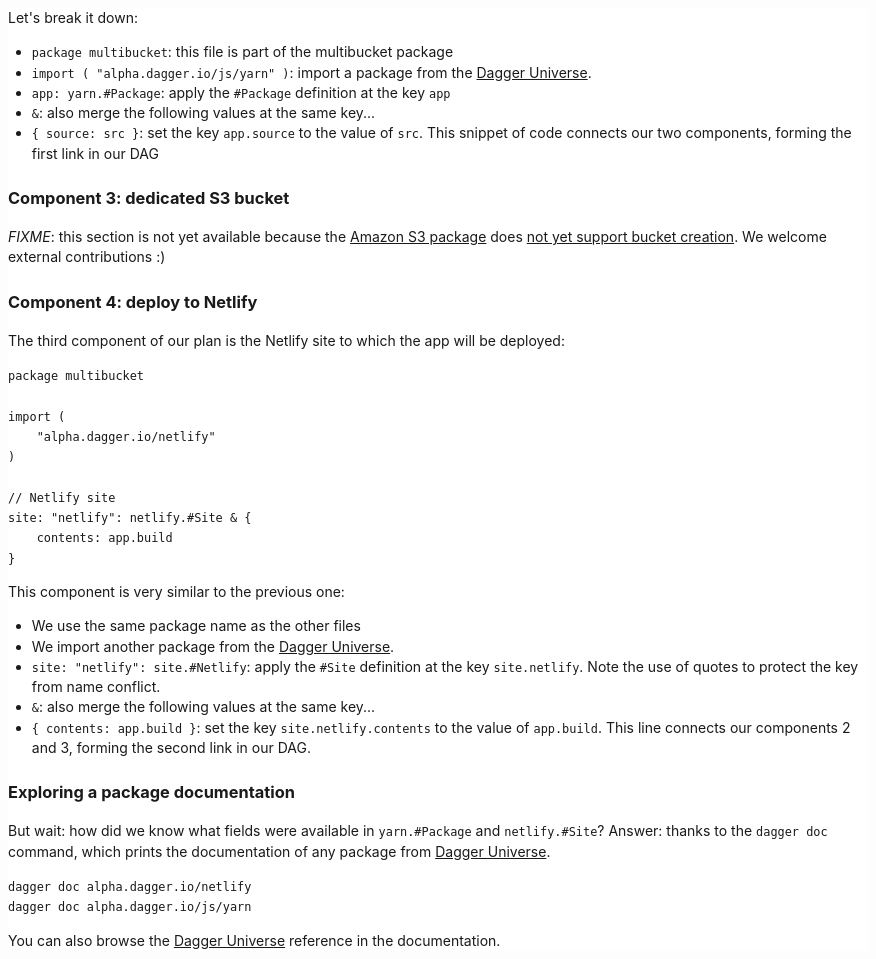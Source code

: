 Let's break it down:

- `package multibucket`: this file is part of the multibucket package
- `import ( "alpha.dagger.io/js/yarn" )`: import a package from the [Dagger Universe](../reference/universe/README.md).
- `app: yarn.#Package`: apply the `#Package` definition at the key `app`
- `&`: also merge the following values at the same key...
- `{ source: src }`: set the key `app.source` to the value of `src`. This snippet of code connects our two components, forming the first link in our DAG

### Component 3: dedicated S3 bucket

_FIXME_: this section is not yet available because the [Amazon S3 package](https://github.com/dagger/dagger/tree/main/stdlib/aws/s3) does [not yet support bucket creation](https://github.com/dagger/dagger/issues/623). We welcome external contributions :)

### Component 4: deploy to Netlify

The third component of our plan is the Netlify site to which the app will be deployed:

```cue title="todoapp/cue.mod/multibucket/netlify.cue"
package multibucket

import (
    "alpha.dagger.io/netlify"
)

// Netlify site
site: "netlify": netlify.#Site & {
    contents: app.build
}
```

This component is very similar to the previous one:

- We use the same package name as the other files
- We import another package from the [Dagger Universe](../reference/universe/README.md).
- `site: "netlify": site.#Netlify`: apply the `#Site` definition at the key `site.netlify`. Note the use of quotes to protect the key from name conflict.
- `&`: also merge the following values at the same key...
- `{ contents: app.build }`: set the key `site.netlify.contents` to the value of `app.build`. This line connects our components 2 and 3, forming the second link in our DAG.

### Exploring a package documentation

But wait: how did we know what fields were available in `yarn.#Package` and `netlify.#Site`?
Answer: thanks to the `dagger doc` command, which prints the documentation of any package from [Dagger Universe](../reference/universe/README.md).

```shell
dagger doc alpha.dagger.io/netlify
dagger doc alpha.dagger.io/js/yarn
```

You can also browse the [Dagger Universe](../reference/universe/README.md) reference in the documentation.
